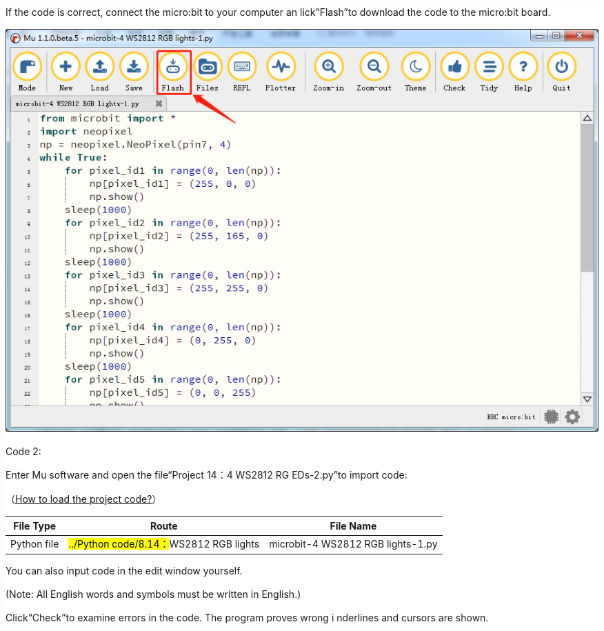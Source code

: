 If the code is correct, connect the micro:bit to your computer an lick“Flash”to download the code to the micro:bit board.

![](media/e867465fcb79419fe4b384b1dbaa7d1e.png)

Code 2:

Enter Mu software and open the file“Project 14：4 WS2812 RG EDs-2.py”to import code:

（[How to load the project code?](\l)）


|File Type|Route|File Name|
|-|-|-|
|Python file|<mark>../Python code/8.14：</mark>WS2812 RGB lights|microbit-4 WS2812 RGB lights-1.py|


You can also input code in the edit window yourself.

(Note: All English words and symbols must be written in English.)

Click“Check”to examine errors in the code. The program proves wrong i nderlines and cursors are shown.
